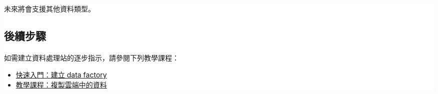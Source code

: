 未來將會支援其他資料類型。

## <a name="next-steps"></a>後續步驟
如需建立資料處理站的逐步指示，請參閱下列教學課程：

- [快速入門：建立 data factory](quickstart-create-data-factory-dot-net.md)
- [教學課程：複製雲端中的資料](tutorial-copy-data-dot-net.md)